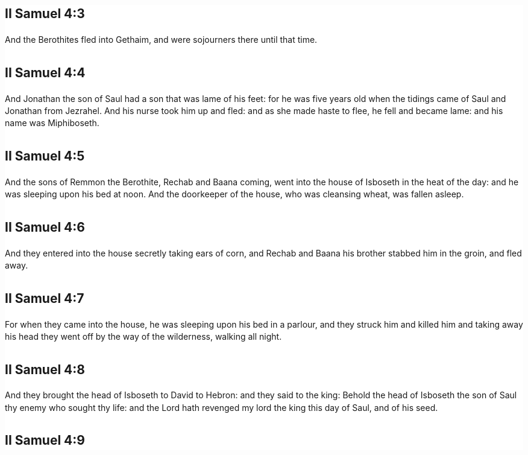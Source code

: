 <a id="org5675b38"></a>

## II Samuel 4:3

And the Berothites fled into Gethaim, and were sojourners there until that time.


<a id="org7022f9a"></a>

## II Samuel 4:4

And Jonathan the son of Saul had a son that was lame of his feet: for he was five years old when the tidings came of Saul and Jonathan from Jezrahel. And his nurse took him up and fled: and as she made haste to flee, he fell and became lame: and his name was Miphiboseth.


<a id="orge8fc373"></a>

## II Samuel 4:5

And the sons of Remmon the Berothite, Rechab and Baana coming, went into the house of Isboseth in the heat of the day: and he was sleeping upon his bed at noon. And the doorkeeper of the house, who was cleansing wheat, was fallen asleep.


<a id="orgcc04792"></a>

## II Samuel 4:6

And they entered into the house secretly taking ears of corn, and Rechab and Baana his brother stabbed him in the groin, and fled away.


<a id="orgba424a0"></a>

## II Samuel 4:7

For when they came into the house, he was sleeping upon his bed in a parlour, and they struck him and killed him and taking away his head they went off by the way of the wilderness, walking all night.


<a id="org84c79ca"></a>

## II Samuel 4:8

And they brought the head of Isboseth to David to Hebron: and they said to the king: Behold the head of Isboseth the son of Saul thy enemy who sought thy life: and the Lord hath revenged my lord the king this day of Saul, and of his seed.


<a id="org0b9cf65"></a>

## II Samuel 4:9
